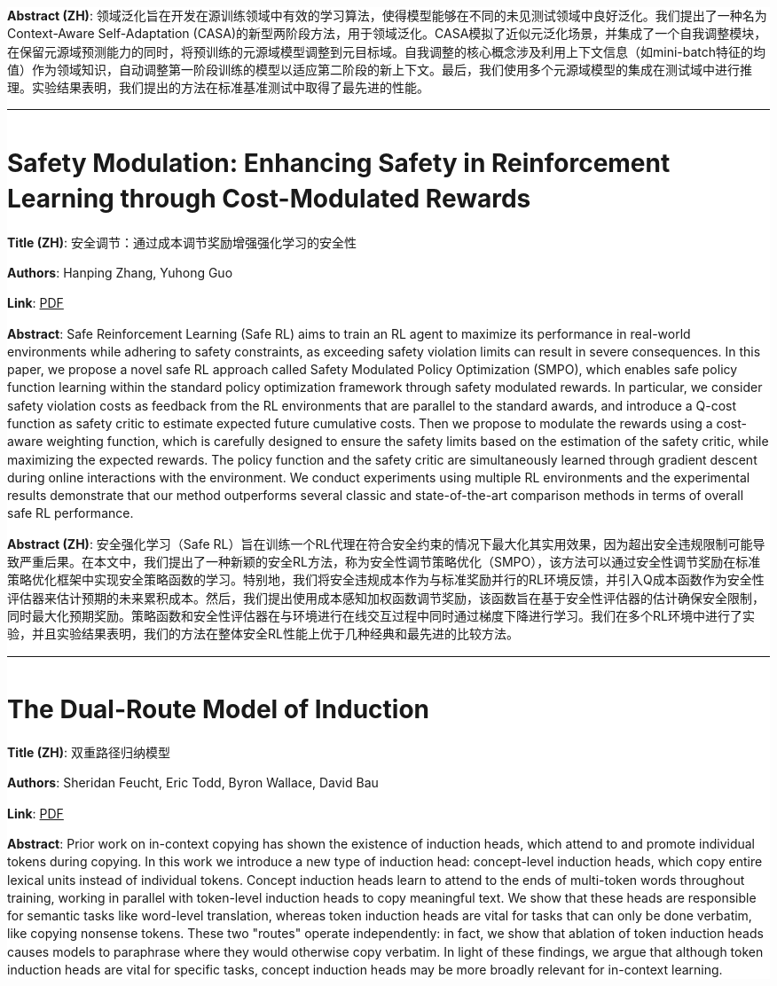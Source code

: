 **Abstract (ZH)**: 领域泛化旨在开发在源训练领域中有效的学习算法，使得模型能够在不同的未见测试领域中良好泛化。我们提出了一种名为Context-Aware Self-Adaptation (CASA)的新型两阶段方法，用于领域泛化。CASA模拟了近似元泛化场景，并集成了一个自我调整模块，在保留元源域预测能力的同时，将预训练的元源域模型调整到元目标域。自我调整的核心概念涉及利用上下文信息（如mini-batch特征的均值）作为领域知识，自动调整第一阶段训练的模型以适应第二阶段的新上下文。最后，我们使用多个元源域模型的集成在测试域中进行推理。实验结果表明，我们提出的方法在标准基准测试中取得了最先进的性能。 

---
# Safety Modulation: Enhancing Safety in Reinforcement Learning through Cost-Modulated Rewards 

**Title (ZH)**: 安全调节：通过成本调节奖励增强强化学习的安全性 

**Authors**: Hanping Zhang, Yuhong Guo  

**Link**: [PDF](https://arxiv.org/pdf/2504.03040)  

**Abstract**: Safe Reinforcement Learning (Safe RL) aims to train an RL agent to maximize its performance in real-world environments while adhering to safety constraints, as exceeding safety violation limits can result in severe consequences. In this paper, we propose a novel safe RL approach called Safety Modulated Policy Optimization (SMPO), which enables safe policy function learning within the standard policy optimization framework through safety modulated rewards. In particular, we consider safety violation costs as feedback from the RL environments that are parallel to the standard awards, and introduce a Q-cost function as safety critic to estimate expected future cumulative costs. Then we propose to modulate the rewards using a cost-aware weighting function, which is carefully designed to ensure the safety limits based on the estimation of the safety critic, while maximizing the expected rewards. The policy function and the safety critic are simultaneously learned through gradient descent during online interactions with the environment. We conduct experiments using multiple RL environments and the experimental results demonstrate that our method outperforms several classic and state-of-the-art comparison methods in terms of overall safe RL performance. 

**Abstract (ZH)**: 安全强化学习（Safe RL）旨在训练一个RL代理在符合安全约束的情况下最大化其实用效果，因为超出安全违规限制可能导致严重后果。在本文中，我们提出了一种新颖的安全RL方法，称为安全性调节策略优化（SMPO），该方法可以通过安全性调节奖励在标准策略优化框架中实现安全策略函数的学习。特别地，我们将安全违规成本作为与标准奖励并行的RL环境反馈，并引入Q成本函数作为安全性评估器来估计预期的未来累积成本。然后，我们提出使用成本感知加权函数调节奖励，该函数旨在基于安全性评估器的估计确保安全限制，同时最大化预期奖励。策略函数和安全性评估器在与环境进行在线交互过程中同时通过梯度下降进行学习。我们在多个RL环境中进行了实验，并且实验结果表明，我们的方法在整体安全RL性能上优于几种经典和最先进的比较方法。 

---
# The Dual-Route Model of Induction 

**Title (ZH)**: 双重路径归纳模型 

**Authors**: Sheridan Feucht, Eric Todd, Byron Wallace, David Bau  

**Link**: [PDF](https://arxiv.org/pdf/2504.03022)  

**Abstract**: Prior work on in-context copying has shown the existence of induction heads, which attend to and promote individual tokens during copying. In this work we introduce a new type of induction head: concept-level induction heads, which copy entire lexical units instead of individual tokens. Concept induction heads learn to attend to the ends of multi-token words throughout training, working in parallel with token-level induction heads to copy meaningful text. We show that these heads are responsible for semantic tasks like word-level translation, whereas token induction heads are vital for tasks that can only be done verbatim, like copying nonsense tokens. These two "routes" operate independently: in fact, we show that ablation of token induction heads causes models to paraphrase where they would otherwise copy verbatim. In light of these findings, we argue that although token induction heads are vital for specific tasks, concept induction heads may be more broadly relevant for in-context learning. 
